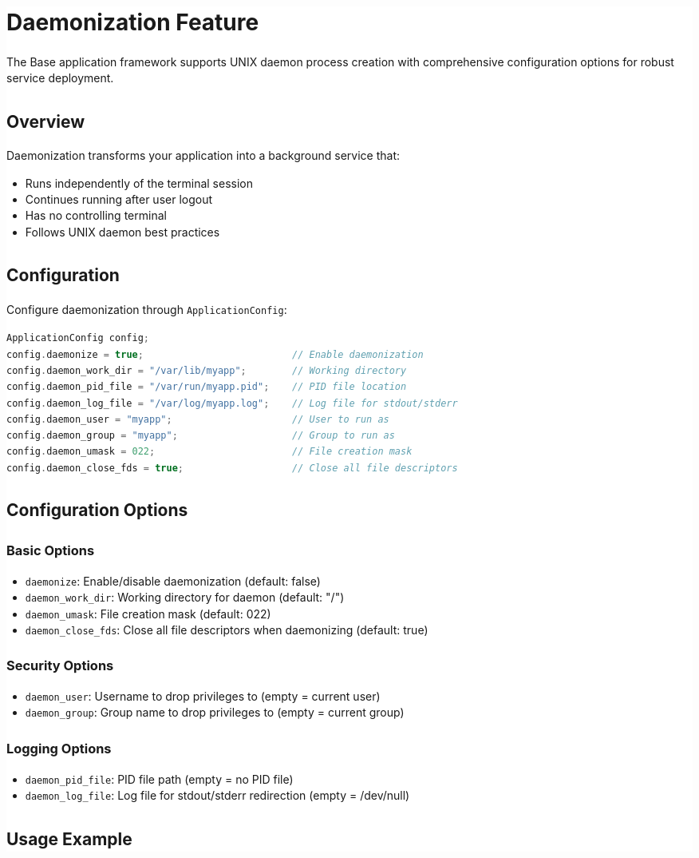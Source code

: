 # Daemonization Feature

The Base application framework supports UNIX daemon process creation with comprehensive configuration options for robust service deployment.

## Overview

Daemonization transforms your application into a background service that:

- Runs independently of the terminal session
- Continues running after user logout
- Has no controlling terminal
- Follows UNIX daemon best practices

## Configuration

Configure daemonization through `ApplicationConfig`:

```cpp
ApplicationConfig config;
config.daemonize = true;                          // Enable daemonization
config.daemon_work_dir = "/var/lib/myapp";        // Working directory
config.daemon_pid_file = "/var/run/myapp.pid";    // PID file location
config.daemon_log_file = "/var/log/myapp.log";    // Log file for stdout/stderr
config.daemon_user = "myapp";                     // User to run as
config.daemon_group = "myapp";                    // Group to run as
config.daemon_umask = 022;                        // File creation mask
config.daemon_close_fds = true;                   // Close all file descriptors
```

## Configuration Options

### Basic Options

- `daemonize`: Enable/disable daemonization (default: false)
- `daemon_work_dir`: Working directory for daemon (default: "/")
- `daemon_umask`: File creation mask (default: 022)
- `daemon_close_fds`: Close all file descriptors when daemonizing (default: true)

### Security Options

- `daemon_user`: Username to drop privileges to (empty = current user)
- `daemon_group`: Group name to drop privileges to (empty = current group)

### Logging Options

- `daemon_pid_file`: PID file path (empty = no PID file)
- `daemon_log_file`: Log file for stdout/stderr redirection (empty = /dev/null)

## Usage Example
